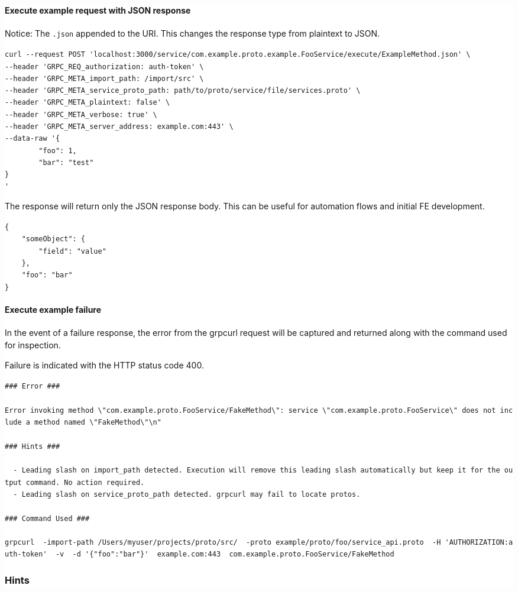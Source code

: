 #### Execute example request with JSON response

Notice: The `.json` appended to the URI. This changes the response type from plaintext to JSON.

```
curl --request POST 'localhost:3000/service/com.example.proto.example.FooService/execute/ExampleMethod.json' \
--header 'GRPC_REQ_authorization: auth-token' \
--header 'GRPC_META_import_path: /import/src' \
--header 'GRPC_META_service_proto_path: path/to/proto/service/file/services.proto' \
--header 'GRPC_META_plaintext: false' \
--header 'GRPC_META_verbose: true' \
--header 'GRPC_META_server_address: example.com:443' \
--data-raw '{
 		"foo": 1,
 		"bar": "test"
}
'
```

The response will return only the JSON response body. This can be useful for automation flows and initial FE development.

```
{
    "someObject": {
        "field": "value"
    },
    "foo": "bar"
}
```

#### Execute example failure
In the event of a failure response, the error from the grpcurl request will be captured and returned along with the command used for inspection.

Failure is indicated with the HTTP status code 400.

```
### Error ###

Error invoking method \"com.example.proto.FooService/FakeMethod\": service \"com.example.proto.FooService\" does not include a method named \"FakeMethod\"\n"

### Hints ###

  - Leading slash on import_path detected. Execution will remove this leading slash automatically but keep it for the output command. No action required.
  - Leading slash on service_proto_path detected. grpcurl may fail to locate protos.

### Command Used ###

grpcurl  -import-path /Users/myuser/projects/proto/src/  -proto example/proto/foo/service_api.proto  -H 'AUTHORIZATION:auth-token'  -v  -d '{"foo":"bar"}'  example.com:443  com.example.proto.FooService/FakeMethod
```
### Hints
